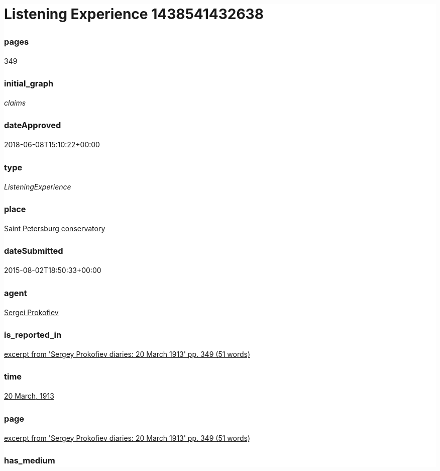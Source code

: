 # Listening Experience 1438541432638

### pages


349

### initial_graph


*claims*

### dateApproved


2018-06-08T15:10:22+00:00

### type


*ListeningExperience*

### place


[Saint Petersburg conservatory](#Saint-Petersburg-conservatory)

### dateSubmitted


2015-08-02T18:50:33+00:00

### agent


[Sergei Prokofiev](#Sergei-Prokofiev)

### is_reported_in


[excerpt from 'Sergey Prokofiev diaries: 20 March 1913' pp. 349 (51 words)](#excerpt-from-'Sergey-Prokofiev-diaries-20-March-1913'-pp.-349-(51-words))

### time


[20 March, 1913](#20-March-1913)

### page


[excerpt from 'Sergey Prokofiev diaries: 20 March 1913' pp. 349 (51 words)](#excerpt-from-'Sergey-Prokofiev-diaries-20-March-1913'-pp.-349-(51-words))

### has_medium

